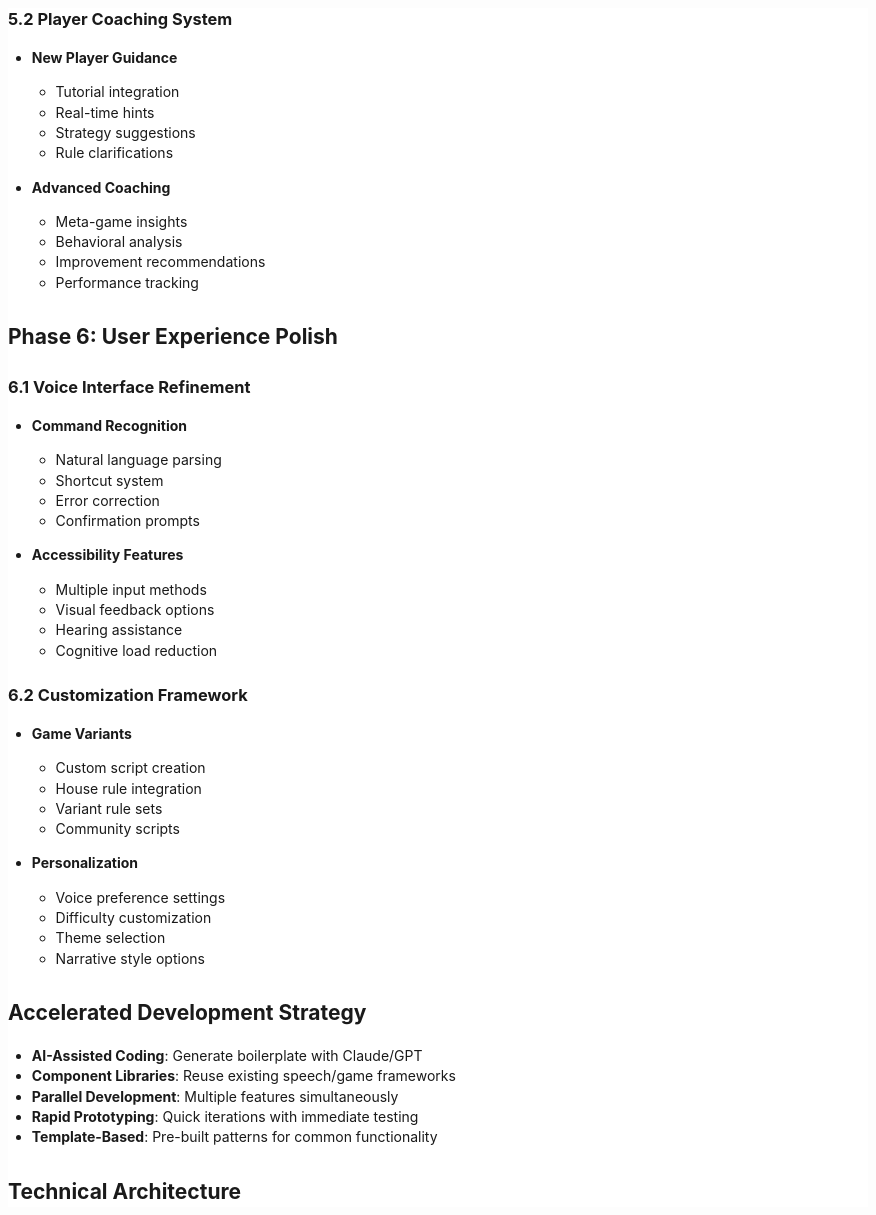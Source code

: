 ### 5.2 Player Coaching System
- **New Player Guidance**
  - Tutorial integration
  - Real-time hints
  - Strategy suggestions
  - Rule clarifications

- **Advanced Coaching**
  - Meta-game insights
  - Behavioral analysis
  - Improvement recommendations
  - Performance tracking

## Phase 6: User Experience Polish

### 6.1 Voice Interface Refinement
- **Command Recognition**
  - Natural language parsing
  - Shortcut system
  - Error correction
  - Confirmation prompts

- **Accessibility Features**
  - Multiple input methods
  - Visual feedback options
  - Hearing assistance
  - Cognitive load reduction

### 6.2 Customization Framework
- **Game Variants**
  - Custom script creation
  - House rule integration
  - Variant rule sets
  - Community scripts

- **Personalization**
  - Voice preference settings
  - Difficulty customization
  - Theme selection
  - Narrative style options

## Accelerated Development Strategy
- **AI-Assisted Coding**: Generate boilerplate with Claude/GPT
- **Component Libraries**: Reuse existing speech/game frameworks
- **Parallel Development**: Multiple features simultaneously
- **Rapid Prototyping**: Quick iterations with immediate testing
- **Template-Based**: Pre-built patterns for common functionality

## Technical Architecture

